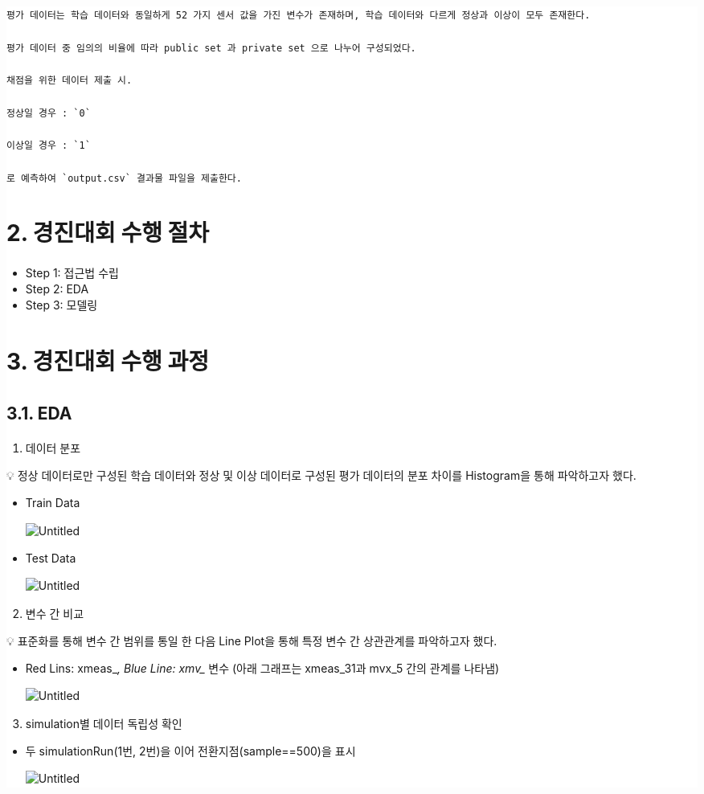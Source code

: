     평가 데이터는 학습 데이터와 동일하게 52 가지 센서 값을 가진 변수가 존재하며, 학습 데이터와 다르게 정상과 이상이 모두 존재한다.
    
    평가 데이터 중 임의의 비율에 따라 public set 과 private set 으로 나누어 구성되었다.
    
    채점을 위한 데이터 제출 시.
    
    정상일 경우 : `0`
    
    이상일 경우 : `1`
    
    로 예측하여 `output.csv` 결과물 파일을 제출한다.
    

# 2. 경진대회 수행 절차

- Step 1: 접근법 수립
- Step 2: EDA
- Step 3: 모델링

# 3. 경진대회 수행 과정

## 3.1. EDA

1. 데이터 분포 

<aside>
💡 정상 데이터로만 구성된 학습 데이터와 정상 및 이상 데이터로 구성된 평가 데이터의 분포 차이를 Histogram을 통해 파악하고자 했다.

</aside>

- Train Data
    
    ![Untitled](https://prod-files-secure.s3.us-west-2.amazonaws.com/665aabc8-73cb-4a4a-bcc8-48cc3d6fce43/7092b499-f5b1-4b52-9507-8664b83b1196/Untitled.png)
    
- Test Data
    
    ![Untitled](https://prod-files-secure.s3.us-west-2.amazonaws.com/665aabc8-73cb-4a4a-bcc8-48cc3d6fce43/1d32c63c-087c-4ae3-9104-a8889cc53f53/Untitled.png)
    

2. 변수 간 비교

<aside>
💡 표준화를 통해 변수 간 범위를 통일 한 다음 Line Plot을 통해 특정 변수 간 상관관계를 파악하고자 했다.

</aside>

- Red Lins: xmeas_*, Blue Line: xmv_* 변수 (아래 그래프는 xmeas_31과 mvx_5 간의 관계를 나타냄)
    
    ![Untitled](https://prod-files-secure.s3.us-west-2.amazonaws.com/665aabc8-73cb-4a4a-bcc8-48cc3d6fce43/74998514-cd1f-4adb-aff6-ff303e73f8c1/Untitled.png)
    

3. simulation별 데이터 독립성 확인

- 두 simulationRun(1번, 2번)을 이어 전환지점(sample==500)을 표시
    
    ![Untitled](https://prod-files-secure.s3.us-west-2.amazonaws.com/665aabc8-73cb-4a4a-bcc8-48cc3d6fce43/79a92edc-c093-4462-a512-8be92629cdca/Untitled.png)
    